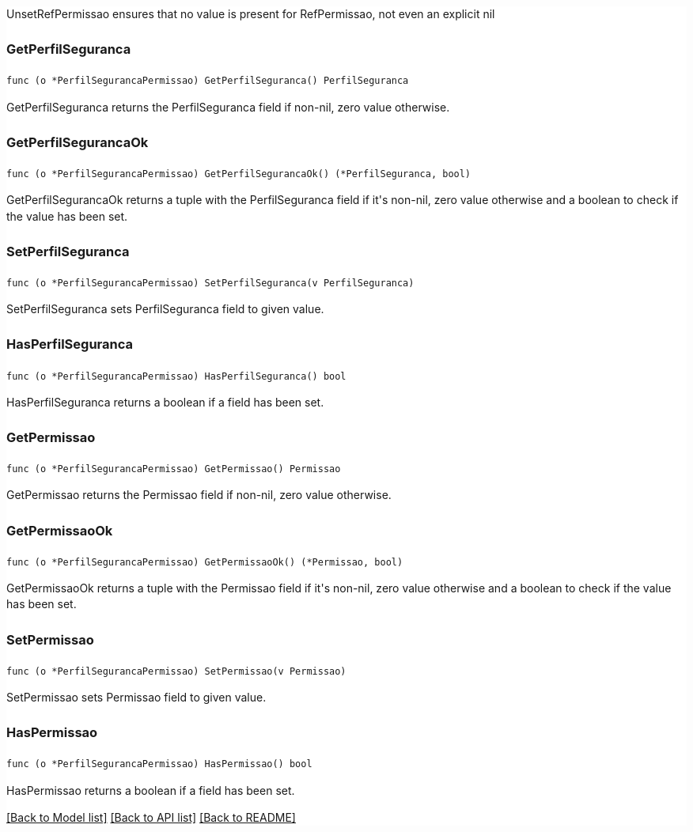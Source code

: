 UnsetRefPermissao ensures that no value is present for RefPermissao, not even an explicit nil
### GetPerfilSeguranca

`func (o *PerfilSegurancaPermissao) GetPerfilSeguranca() PerfilSeguranca`

GetPerfilSeguranca returns the PerfilSeguranca field if non-nil, zero value otherwise.

### GetPerfilSegurancaOk

`func (o *PerfilSegurancaPermissao) GetPerfilSegurancaOk() (*PerfilSeguranca, bool)`

GetPerfilSegurancaOk returns a tuple with the PerfilSeguranca field if it's non-nil, zero value otherwise
and a boolean to check if the value has been set.

### SetPerfilSeguranca

`func (o *PerfilSegurancaPermissao) SetPerfilSeguranca(v PerfilSeguranca)`

SetPerfilSeguranca sets PerfilSeguranca field to given value.

### HasPerfilSeguranca

`func (o *PerfilSegurancaPermissao) HasPerfilSeguranca() bool`

HasPerfilSeguranca returns a boolean if a field has been set.

### GetPermissao

`func (o *PerfilSegurancaPermissao) GetPermissao() Permissao`

GetPermissao returns the Permissao field if non-nil, zero value otherwise.

### GetPermissaoOk

`func (o *PerfilSegurancaPermissao) GetPermissaoOk() (*Permissao, bool)`

GetPermissaoOk returns a tuple with the Permissao field if it's non-nil, zero value otherwise
and a boolean to check if the value has been set.

### SetPermissao

`func (o *PerfilSegurancaPermissao) SetPermissao(v Permissao)`

SetPermissao sets Permissao field to given value.

### HasPermissao

`func (o *PerfilSegurancaPermissao) HasPermissao() bool`

HasPermissao returns a boolean if a field has been set.


[[Back to Model list]](../README.md#documentation-for-models) [[Back to API list]](../README.md#documentation-for-api-endpoints) [[Back to README]](../README.md)


